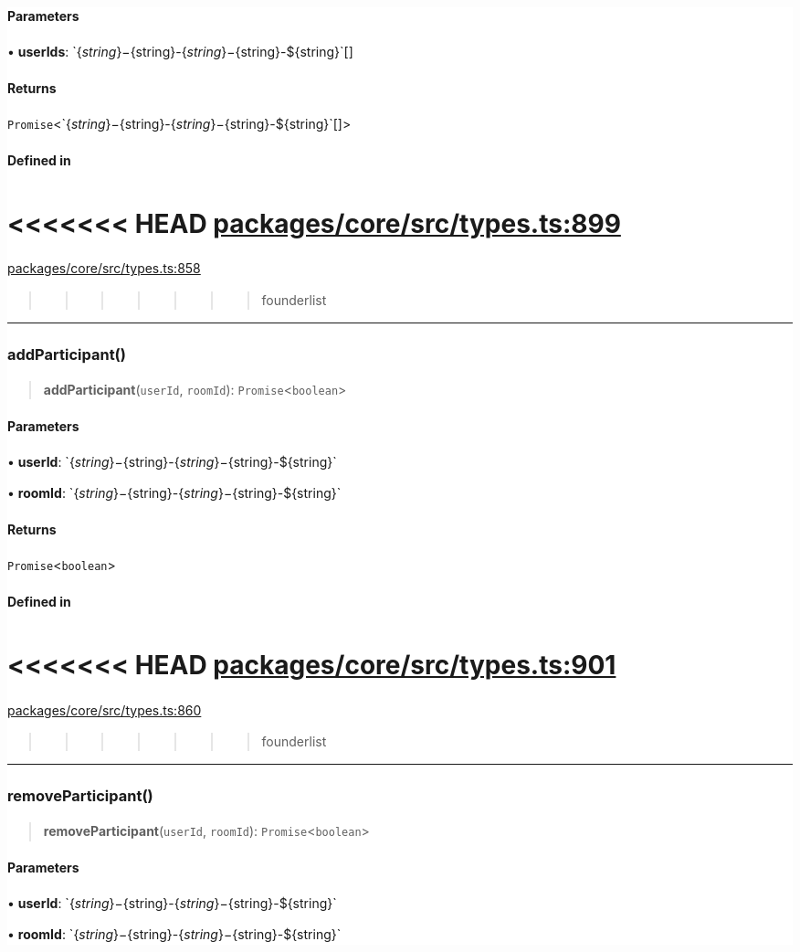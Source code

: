 #### Parameters

• **userIds**: \`$\{string\}-$\{string\}-$\{string\}-$\{string\}-$\{string\}\`[]

#### Returns

`Promise`\<\`$\{string\}-$\{string\}-$\{string\}-$\{string\}-$\{string\}\`[]\>

#### Defined in

<<<<<<< HEAD
[packages/core/src/types.ts:899](https://github.com/ai16z/eliza/blob/main/packages/core/src/types.ts#L899)
=======
[packages/core/src/types.ts:858](https://github.com/konstantine25b/eliza/blob/main/packages/core/src/types.ts#L858)
>>>>>>> founderlist

***

### addParticipant()

> **addParticipant**(`userId`, `roomId`): `Promise`\<`boolean`\>

#### Parameters

• **userId**: \`$\{string\}-$\{string\}-$\{string\}-$\{string\}-$\{string\}\`

• **roomId**: \`$\{string\}-$\{string\}-$\{string\}-$\{string\}-$\{string\}\`

#### Returns

`Promise`\<`boolean`\>

#### Defined in

<<<<<<< HEAD
[packages/core/src/types.ts:901](https://github.com/ai16z/eliza/blob/main/packages/core/src/types.ts#L901)
=======
[packages/core/src/types.ts:860](https://github.com/konstantine25b/eliza/blob/main/packages/core/src/types.ts#L860)
>>>>>>> founderlist

***

### removeParticipant()

> **removeParticipant**(`userId`, `roomId`): `Promise`\<`boolean`\>

#### Parameters

• **userId**: \`$\{string\}-$\{string\}-$\{string\}-$\{string\}-$\{string\}\`

• **roomId**: \`$\{string\}-$\{string\}-$\{string\}-$\{string\}-$\{string\}\`
